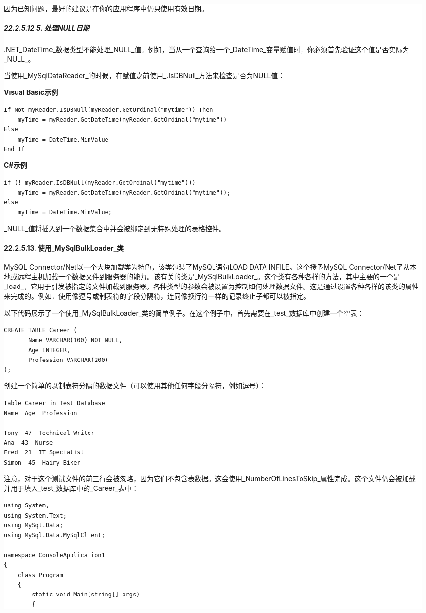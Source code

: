 因为已知问题，最好的建议是在你的应用程序中仍只使用有效日期。

##### 22.2.5.12.5. 处理NULL日期

.NET_DateTime_数据类型不能处理_NULL_值。例如，当从一个查询给一个_DateTime_变量赋值时，你必须首先验证这个值是否实际为_NULL_。

当使用_MySqlDataReader_的时候，在赋值之前使用_.IsDBNull_方法来检查是否为NULL值：

**Visual Basic示例**

	If Not myReader.IsDBNull(myReader.GetOrdinal("mytime")) Then
	    myTime = myReader.GetDateTime(myReader.GetOrdinal("mytime"))
	Else
	    myTime = DateTime.MinValue
	End If

**C#示例**

	if (! myReader.IsDBNull(myReader.GetOrdinal("mytime")))
	    myTime = myReader.GetDateTime(myReader.GetOrdinal("mytime"));
	else
	    myTime = DateTime.MinValue;

_NULL_值将插入到一个数据集合中并会被绑定到无特殊处理的表格控件。

[22.2.5.13]: ./docs/Chapter_22/22.02.05_ConnectorNet_Programming.md#22.2.5.13
#### 22.2.5.13. 使用_MySqlBulkLoader_类

MySQL Connector/Net以一个大块加载类为特色，该类包装了MySQL语句[LOAD DATA INFILE](../Chapter13/13.02.06_LOAD_DATA_INFILE_Syntax#13.2.6)。这个授予MySQL Connector/Net了从本地或远程主机加载一个数据文件到服务器的能力。该有关的类是_MySqlBulkLoader_。这个类有各种各样的方法，其中主要的一个是_load_，它用于引发被指定的文件加载到服务器。各种类型的参数会被设置为控制如何处理数据文件。这是通过设置各种各样的该类的属性来完成的。例如，使用像逗号或制表符的字段分隔符，连同像换行符一样的记录终止子都可以被指定。

以下代码展示了一个使用_MySqlBulkLoader_类的简单例子。在这个例子中，首先需要在_test_数据库中创建一个空表：

	CREATE TABLE Career (
	       Name VARCHAR(100) NOT NULL,
	       Age INTEGER,
	       Profession VARCHAR(200)
	);

创建一个简单的以制表符分隔的数据文件（可以使用其他任何字段分隔符，例如逗号）：

	Table Career in Test Database
	Name  Age  Profession
	
	Tony  47  Technical Writer
	Ana  43  Nurse
	Fred  21  IT Specialist
	Simon  45  Hairy Biker

注意，对于这个测试文件的前三行会被忽略，因为它们不包含表数据。这会使用_NumberOfLinesToSkip_属性完成。这个文件仍会被加载并用于填入_test_数据库中的_Career_表中：

	using System;
	using System.Text;
	using MySql.Data;
	using MySql.Data.MySqlClient;
	
	namespace ConsoleApplication1
	{
	    class Program
	    {
	        static void Main(string[] args)
	        {
	

[22.2.5.1]: ./docs/Chapter_22/22.02.05_ConnectorNet_Programming.md#22.2.5.1
[22.2.5.2]: ./docs/Chapter_22/22.02.05_ConnectorNet_Programming.md#22.2.5.2
[22.2.5.3]: ./docs/Chapter_22/22.02.05_ConnectorNet_Programming.md#22.2.5.3
[22.2.4.1.2]: ./docs/Chapter_22/22.2.4_ConnectorNet_Tutorials.md#22.2.4.1.2
[22.2.5.4]: ./docs/Chapter_22/22.02.05_ConnectorNet_Programming.md#22.2.5.4
[22.2.5.5]: ./docs/Chapter_22/22.02.05_ConnectorNet_Programming.md#22.2.5.5
[22.2.5.6]: ./docs/Chapter_22/22.02.05_ConnectorNet_Programming.md#22.2.5.6
[22.2.5.7]: ./docs/Chapter_22/22.02.05_ConnectorNet_Programming.md#22.2.5.7
[22.2.5.8]: ./docs/Chapter_22/22.02.05_ConnectorNet_Programming.md#22.2.5.8
[22.2.5.9]: ./docs/Chapter_22/22.02.05_ConnectorNet_Programming.md#22.2.5.9
[22.2.5.10]: ./docs/Chapter_22/22.02.05_ConnectorNet_Programming.md#22.2.5.10
[22.2.5.11]: ./docs/Chapter_22/22.02.05_ConnectorNet_Programming.md#22.2.5.11
[22.2.5.12]: ./docs/Chapter_22/22.02.05_ConnectorNet_Programming.md#22.2.5.12
[22.2.5.14]: ./docs/Chapter_22/22.02.05_ConnectorNet_Programming.md#22.2.5.14
[22.2.5.15]: ./docs/Chapter_22/22.02.05_ConnectorNet_Programming.md#22.2.5.15
[22.2.5.16]: ./docs/Chapter_22/22.02.05_ConnectorNet_Programming.md#22.2.5.16
[22.2.5.17]: ./docs/Chapter_22/22.02.05_ConnectorNet_Programming.md#22.2.5.17
[22.2.5.18]: ./docs/Chapter_22/22.02.05_ConnectorNet_Programming.md#22.2.5.18